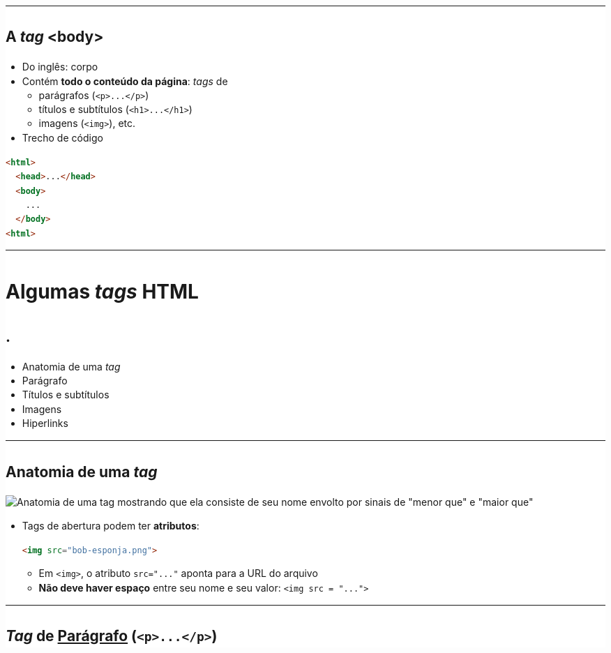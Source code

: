 
---
## A _tag_ &lt;body&gt;

- Do inglês: corpo
- Contém **todo o conteúdo da página**: _tags_ de
  - parágrafos (`<p>...</p>`)
  - títulos e subtítulos (`<h1>...</h1>`)
  - imagens (`<img>`), etc.
- Trecho de código
```html
<html>
  <head>...</head>
  <body>
    ...
  </body>
<html>
```

---

# Algumas _tags_ HTML
## . 

- Anatomia de uma _tag_
- Parágrafo
- Títulos e subtítulos
- Imagens
- Hiperlinks



---
## Anatomia de uma _tag_

![Anatomia de uma tag mostrando que ela consiste de seu nome envolto por sinais de "menor que" e "maior que"](../../images/anatomia-tag.png)

- Tags de abertura podem ter **atributos**:
  ```html
  <img src="bob-esponja.png">
  ```
  - Em `<img>`, o atributo `src="..."` aponta para a URL do arquivo
  - **Não deve haver espaço** entre seu nome e seu valor: `<img src = "...">`

---

## _Tag_ de **<u>Parágrafo</u>** (`<p>...</p>`)
